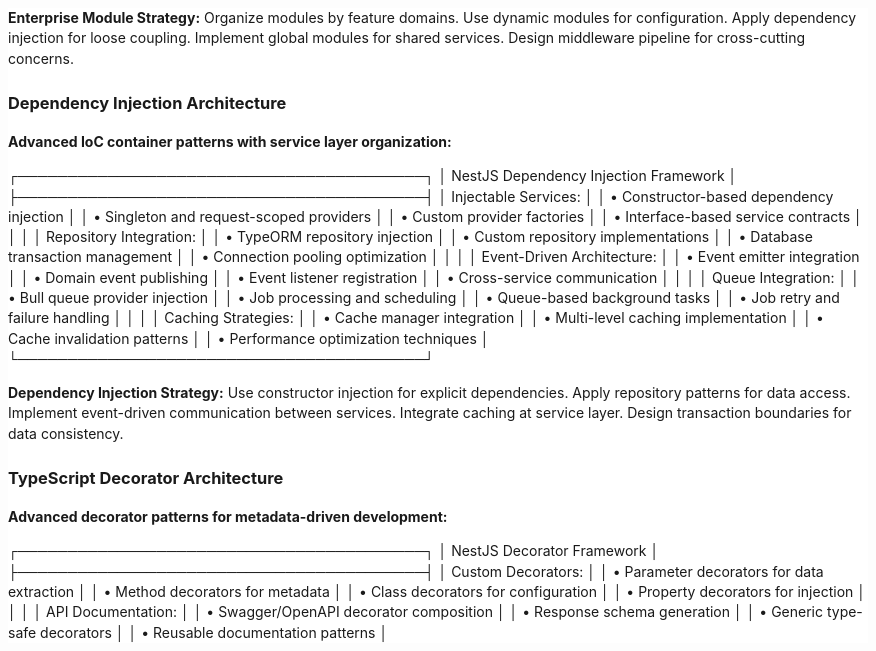 **Enterprise Module Strategy:**
Organize modules by feature domains. Use dynamic modules for configuration. Apply dependency injection for loose coupling. Implement global modules for shared services. Design middleware pipeline for cross-cutting concerns.

### Dependency Injection Architecture
**Advanced IoC container patterns with service layer organization:**

┌─────────────────────────────────────────┐
│ NestJS Dependency Injection Framework   │
├─────────────────────────────────────────┤
│ Injectable Services:                    │
│ • Constructor-based dependency injection │
│ • Singleton and request-scoped providers │
│ • Custom provider factories             │
│ • Interface-based service contracts     │
│                                         │
│ Repository Integration:                 │
│ • TypeORM repository injection          │
│ • Custom repository implementations     │
│ • Database transaction management       │
│ • Connection pooling optimization       │
│                                         │
│ Event-Driven Architecture:              │
│ • Event emitter integration             │
│ • Domain event publishing               │
│ • Event listener registration           │
│ • Cross-service communication           │
│                                         │
│ Queue Integration:                      │
│ • Bull queue provider injection         │
│ • Job processing and scheduling         │
│ • Queue-based background tasks          │
│ • Job retry and failure handling        │
│                                         │
│ Caching Strategies:                     │
│ • Cache manager integration             │
│ • Multi-level caching implementation    │
│ • Cache invalidation patterns           │
│ • Performance optimization techniques   │
└─────────────────────────────────────────┘

**Dependency Injection Strategy:**
Use constructor injection for explicit dependencies. Apply repository patterns for data access. Implement event-driven communication between services. Integrate caching at service layer. Design transaction boundaries for data consistency.

### TypeScript Decorator Architecture
**Advanced decorator patterns for metadata-driven development:**

┌─────────────────────────────────────────┐
│ NestJS Decorator Framework              │
├─────────────────────────────────────────┤
│ Custom Decorators:                      │
│ • Parameter decorators for data extraction │
│ • Method decorators for metadata        │
│ • Class decorators for configuration    │
│ • Property decorators for injection     │
│                                         │
│ API Documentation:                      │
│ • Swagger/OpenAPI decorator composition │
│ • Response schema generation            │
│ • Generic type-safe decorators          │
│ • Reusable documentation patterns       │